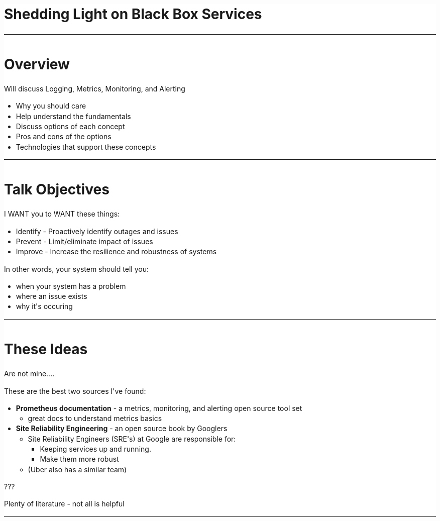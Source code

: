 # Shedding Light on Black Box Services

---

# Overview

Will discuss   Logging, Metrics, Monitoring, and Alerting

* Why you should care
* Help understand the fundamentals
* Discuss options of each concept
* Pros and cons of the options
* Technologies that support these concepts

---

# Talk Objectives

I WANT you to WANT these things:

* Identify - Proactively identify outages and issues
* Prevent - Limit/eliminate impact of issues
* Improve - Increase the resilience and robustness of systems

In other words, your system should tell you:

* when your system has a problem
* where an issue exists
* why it's occuring

---

# These Ideas 

Are not mine.... 

These are the best two sources I've found:

* **Prometheus documentation** - a metrics, monitoring, and alerting open source tool set
    * great docs to understand metrics basics
* **Site Reliability Engineering** - an open source book by Googlers
    * Site Reliability Engineers (SRE's) at Google are responsible for:
        * Keeping services up and running.
        * Make them more robust
    * (Uber also has a similar team)

???

Plenty of literature - not all is helpful

---
